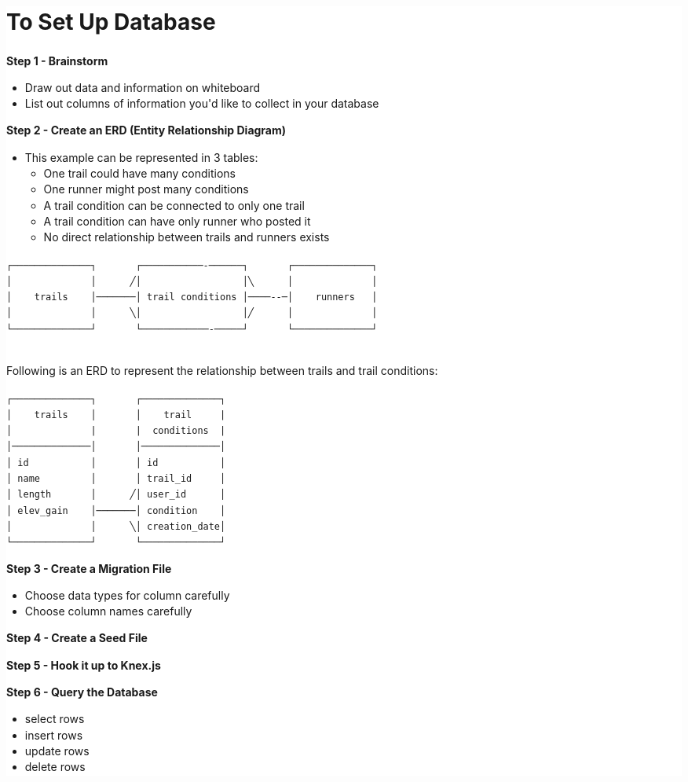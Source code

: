 # To Set Up Database

**Step 1 - Brainstorm**

* Draw out data and information on whiteboard
* List out columns of information you'd like to collect in your database

**Step 2 - Create an ERD (Entity Relationship Diagram)**

* This example can be represented in 3 tables:
  * One trail could have many conditions
  * One runner might post many conditions
  * A trail condition can be connected to only one trail
  * A trail condition can have only runner who posted it
  * No direct relationship between trails and runners exists

```
┌──────────────┐       ┌───────────-──────┐       ┌──────────────┐
│              │      ╱│                  │╲      │              │
│    trails    │───────│ trail conditions │────--─│    runners   │
│              │      ╲│                  │╱      │              │
└──────────────┘       └────────────-─────┘       └──────────────┘


```

Following is an ERD to represent the relationship between trails and trail conditions:

```
┌──────────────┐       ┌──────────────┐
│    trails    │       │    trail     |
│              |       |  conditions  |
│──────────────│       │──────────────│
│ id           │       │ id           │
│ name         │       │ trail_id     │
│ length       │      ╱│ user_id      │
│ elev_gain    │───────│ condition    │
│              │      ╲│ creation_date│
└──────────────┘       └──────────────┘
```

**Step 3 - Create a Migration File**

* Choose data types for column carefully
* Choose column names carefully

**Step 4 - Create a Seed File**

**Step 5 - Hook it up to Knex.js**

**Step 6 - Query the Database**

* select rows
* insert rows
* update rows
* delete rows
